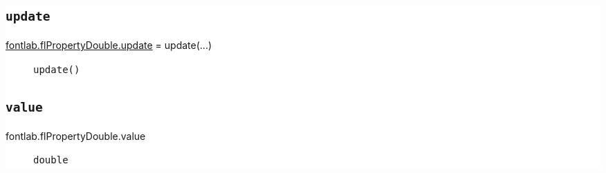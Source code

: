 

<a name="fontlab.flPropertyDouble.update"></a>

## `update`


<dl class="function"><dt><a name="-fontlab.flPropertyDouble.update" href="#-fontlab.flPropertyDouble.update"><span class="function-name">fontlab.flPropertyDouble.update</span></a> = update<span class="argspec">(...)</span></dt><dd>

<pre class="doc" markdown="0">update()</pre>

</dd></dl>



<a name="fontlab.flPropertyDouble.value"></a>

## `value`


<dl class="descriptor"><dt>fontlab.flPropertyDouble.value</dt>
<dd>

<pre class="doc" markdown="0">double</pre>

</dd>
</dl>

